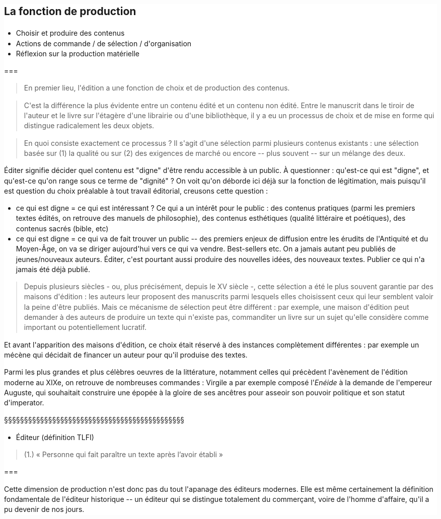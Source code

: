 ## La fonction de production
* Choisir et produire des contenus
* Actions de commande / de sélection / d'organisation
* Réflexion sur la production matérielle

===

>En premier lieu, l'édition a une fonction de choix et de production des contenus.

>C'est la différence la plus évidente entre un contenu édité et un contenu non édité. Entre le manuscrit dans le tiroir de l'auteur et le livre sur l'étagère d'une librairie ou d'une bibliothèque, il y a eu un processus de choix et de mise en forme qui distingue radicalement les deux objets.

>En quoi consiste exactement ce processus ? Il s'agit d'une sélection parmi plusieurs contenus existants : une sélection basée sur (1) la qualité ou sur (2) des exigences de marché ou encore -- plus souvent -- sur un mélange des deux.

Éditer signifie décider quel contenu est "digne" d'être rendu accessible à un public. À questionner : qu'est-ce qui est "digne", et qu'est-ce qu'on range sous ce terme de "dignité" ? On voit qu'on déborde ici déjà sur la fonction de légitimation, mais puisqu'il est question du choix préalable à tout travail éditorial, creusons cette question :
- ce qui est digne = ce qui est intéressant ? Ce qui a un intérêt pour le public : des contenus pratiques (parmi les premiers textes édités, on retrouve des manuels de philosophie), des contenus esthétiques (qualité littéraire et poétiques), des contenus sacrés (bible, etc)
- ce qui est digne = ce qui va de fait trouver un public -- des premiers enjeux de diffusion entre les érudits de l'Antiquité et du Moyen-Âge, on va se diriger aujourd'hui vers ce qui va vendre. Best-sellers etc. On a jamais autant peu publiés de jeunes/nouveaux auteurs. Éditer, c'est pourtant aussi produire des nouvelles idées, des nouveaux textes. Publier ce qui n'a jamais été déjà publié.

>Depuis plusieurs siècles - ou, plus précisément, depuis le XV siècle -, cette sélection a été le plus souvent garantie par des maisons d'édition : les auteurs leur proposent des manuscrits parmi lesquels elles choisissent ceux qui leur semblent valoir la peine d'être publiés. Mais ce mécanisme de sélection peut être différent : par exemple, une maison d'édition peut demander à des auteurs de produire un texte qui n'existe pas, commanditer un livre sur un sujet qu'elle considère comme important ou potentiellement lucratif.

Et avant l'apparition des maisons d'édition, ce choix était réservé à des instances complètement différentes : par exemple un mécène qui décidait de financer un auteur pour qu'il produise des textes.

Parmi les plus grandes et plus célèbres oeuvres de la littérature, notamment celles qui précèdent l'avènement de l'édition moderne au XIXe, on retrouve de nombreuses commandes : Virgile a par exemple composé l'*Enéide* à la demande de l'empereur Auguste, qui souhaitait construire une épopée à la gloire de ses ancêtres pour asseoir son pouvoir politique et son statut d'imperator.


§§§§§§§§§§§§§§§§§§§§§§§§§§§§§§§§§§§§§§§§§§§§§

* Éditeur (définition TLFI)
> (1.) « Personne qui fait paraître un texte après l’avoir établi »



===

Cette dimension de production n'est donc pas du tout l'apanage des éditeurs modernes. Elle est même certainement la définition fondamentale de l'éditeur historique -- un éditeur qui se distingue totalement du commerçant, voire de l'homme d'affaire, qu'il a pu devenir de nos jours.
